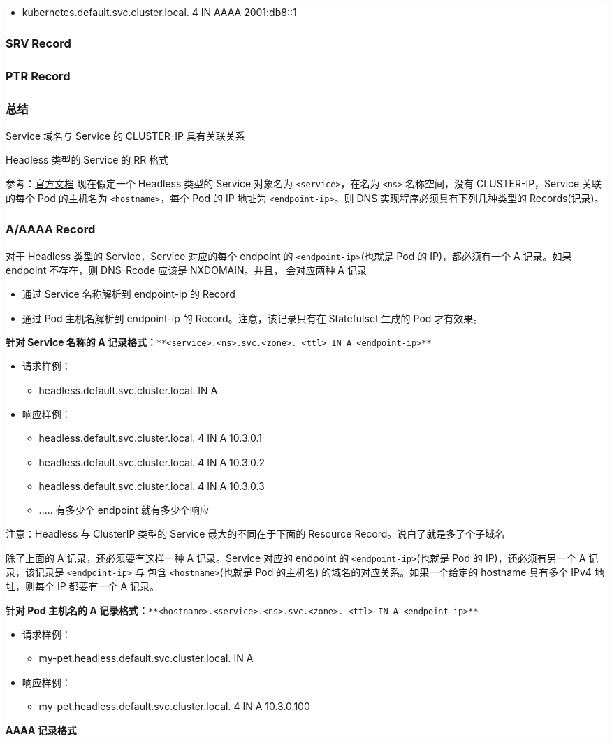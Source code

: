   - kubernetes.default.svc.cluster.local. 4 IN AAAA 2001:db8::1

### SRV Record&#xA;

### PTR Record

### 总结&#xA;

Service 域名与 Service 的 CLUSTER-IP 具有关联关系

Headless 类型的 Service 的 RR 格式

参考：[官方文档](https://github.com/kubernetes/dns/blob/master/docs/specification.md#24---records-for-a-headless-service)
现在假定一个 Headless 类型的 Service 对象名为 `<service>`，在名为 `<ns>` 名称空间，没有 CLUSTER-IP，Service 关联的每个 Pod 的主机名为 `<hostname>`，每个 Pod 的 IP 地址为 `<endpoint-ip>`。则 DNS 实现程序必须具有下列几种类型的 Records(记录)。

### A/AAAA Record&#xA;

对于 Headless 类型的 Service，Service 对应的每个 endpoint 的 `<endpoint-ip>`(也就是 Pod 的 IP)，都必须有一个 A 记录。如果 endpoint 不存在，则 DNS-Rcode 应该是 NXDOMAIN。并且，<endpoint-ip> 会对应两种 A 记录

- 通过 Service 名称解析到 endpoint-ip 的 Record

- 通过 Pod 主机名解析到 endpoint-ip 的 Record。注意，该记录只有在 Statefulset 生成的 Pod 才有效果。

**针对 Service 名称的 A 记录格式：**`**<service>.<ns>.svc.<zone>. <ttl> IN A <endpoint-ip>**`

- 请求样例：

  - headless.default.svc.cluster.local. IN A

- 响应样例：

  - headless.default.svc.cluster.local. 4 IN A 10.3.0.1

  - headless.default.svc.cluster.local. 4 IN A 10.3.0.2

  - headless.default.svc.cluster.local. 4 IN A 10.3.0.3

  - ..... 有多少个 endpoint 就有多少个响应

注意：Headless 与 ClusterIP 类型的 Service 最大的不同在于下面的 Resource Record。说白了就是多了个子域名

除了上面的 A 记录，还必须要有这样一种 A 记录。Service 对应的 endpoint 的 `<endpoint-ip>`(也就是 Pod 的 IP)，还必须有另一个 A 记录，该记录是 `<endpoint-ip>` 与 包含 `<hostname>`(也就是 Pod 的主机名) 的域名的对应关系。如果一个给定的 hostname 具有多个 IPv4 地址，则每个 IP 都要有一个 A 记录。

**针对 Pod 主机名的 A 记录格式：**`**<hostname>.<service>.<ns>.svc.<zone>. <ttl> IN A <endpoint-ip>**`

- 请求样例：

  - my-pet.headless.default.svc.cluster.local. IN A

- 响应样例：

  - my-pet.headless.default.svc.cluster.local. 4 IN A 10.3.0.100

**AAAA 记录格式**
